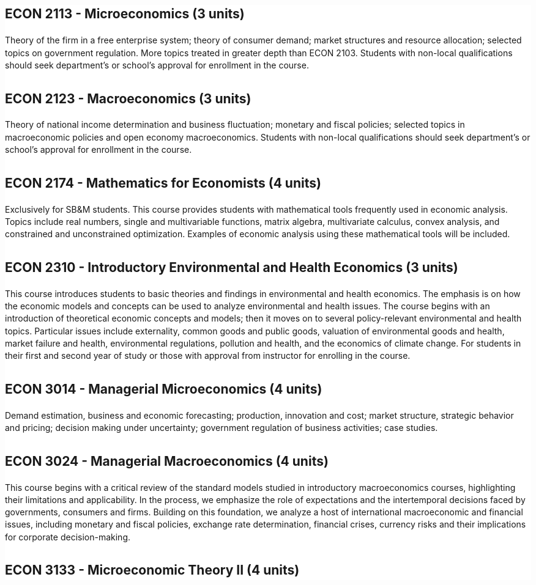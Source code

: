 ## ECON 2113 - Microeconomics (3 units)

Theory of the firm in a free enterprise system; theory of consumer demand; market structures and resource allocation; selected topics on government regulation. More topics treated in greater depth than ECON 2103. Students with non-local qualifications should seek department’s or school’s approval for enrollment in the course.

## ECON 2123 - Macroeconomics (3 units)

Theory of national income determination and business fluctuation; monetary and fiscal policies; selected topics in macroeconomic policies and open economy macroeconomics. Students with non-local qualifications should seek department’s or school’s approval for enrollment in the course.

## ECON 2174 - Mathematics for Economists (4 units)

Exclusively for SB&amp;M students.  This course provides students with mathematical tools frequently used in economic analysis. Topics include real numbers, single and multivariable functions, matrix algebra, multivariate calculus, convex analysis, and constrained and unconstrained optimization. Examples of economic analysis using these mathematical tools will be included.

## ECON 2310 - Introductory Environmental and Health Economics (3 units)

This course introduces students to basic theories and findings in environmental and health economics. The emphasis is on how the economic models and concepts can be used to analyze environmental and health issues. The course begins with an introduction of theoretical economic concepts and models; then it moves on to several policy-relevant environmental and health topics. Particular issues include externality, common goods and public goods, valuation of environmental goods and health, market failure and health, environmental regulations, pollution and health, and the economics of climate change. For students in their first and second year of study or those with approval from instructor for enrolling in the course.

## ECON 3014 - Managerial Microeconomics (4 units)

Demand estimation, business and economic forecasting; production, innovation and cost; market structure, strategic behavior and pricing; decision making under uncertainty; government regulation of business activities; case studies.

## ECON 3024 - Managerial Macroeconomics (4 units)

This course begins with a critical review of the standard models studied in introductory macroeconomics courses, highlighting their limitations and applicability.  In the process, we emphasize the role of expectations and the intertemporal decisions faced by governments, consumers and firms.  Building on this foundation, we analyze a host of international macroeconomic and financial issues, including monetary and fiscal policies, exchange rate determination, financial crises, currency risks and their implications for corporate decision-making.

## ECON 3133 - Microeconomic Theory II (4 units)
